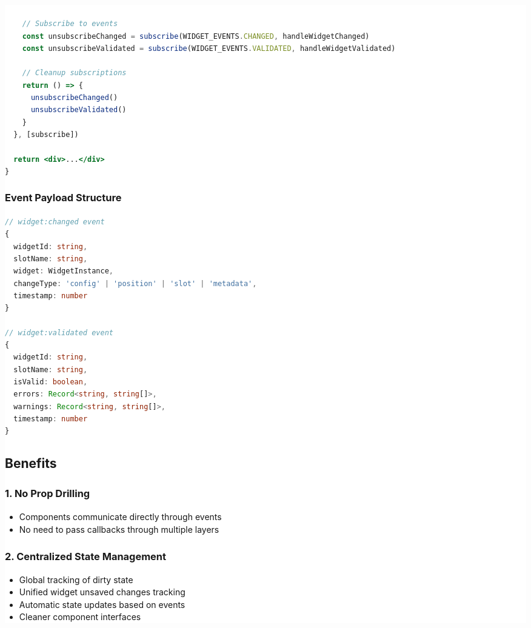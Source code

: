 ```jsx

    // Subscribe to events
    const unsubscribeChanged = subscribe(WIDGET_EVENTS.CHANGED, handleWidgetChanged)
    const unsubscribeValidated = subscribe(WIDGET_EVENTS.VALIDATED, handleWidgetValidated)

    // Cleanup subscriptions
    return () => {
      unsubscribeChanged()
      unsubscribeValidated()
    }
  }, [subscribe])
  
  return <div>...</div>
}
```

### Event Payload Structure

```typescript
// widget:changed event
{
  widgetId: string,
  slotName: string,
  widget: WidgetInstance,
  changeType: 'config' | 'position' | 'slot' | 'metadata',
  timestamp: number
}

// widget:validated event
{
  widgetId: string,
  slotName: string,
  isValid: boolean,
  errors: Record<string, string[]>,
  warnings: Record<string, string[]>,
  timestamp: number
}
```

## Benefits

### 1. **No Prop Drilling**
- Components communicate directly through events
- No need to pass callbacks through multiple layers

### 2. **Centralized State Management**
- Global tracking of dirty state
- Unified widget unsaved changes tracking
- Automatic state updates based on events
- Cleaner component interfaces
